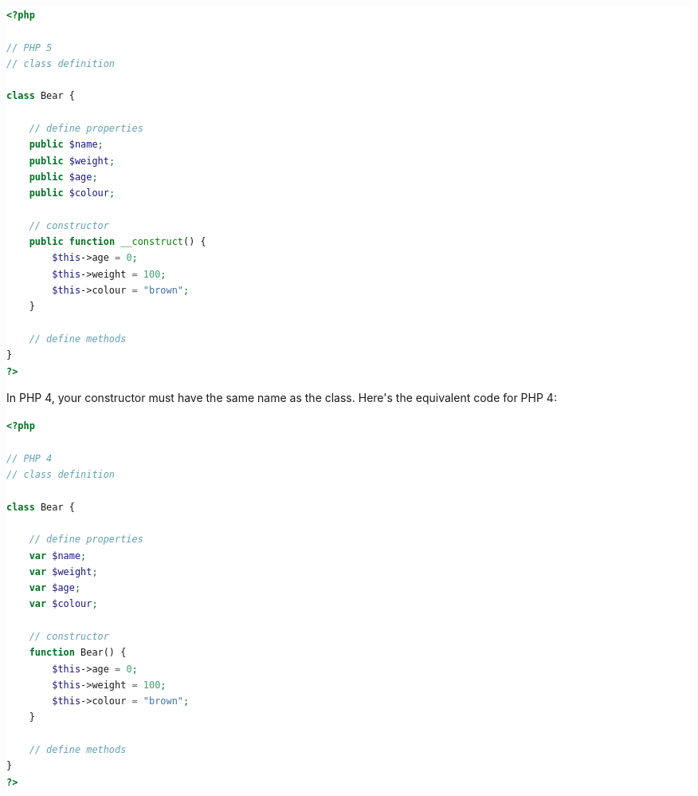 ```php
<?php

// PHP 5
// class definition

class Bear {

    // define properties
    public $name;
    public $weight;
    public $age;
    public $colour;

    // constructor
    public function __construct() {
        $this->age = 0;
        $this->weight = 100;
        $this->colour = "brown";
    }

    // define methods
}
?>
```

In PHP 4, your constructor must have the same name as the class. Here's the equivalent code for PHP 4:

```php
<?php

// PHP 4
// class definition

class Bear {

    // define properties
    var $name;
    var $weight;
    var $age;
    var $colour;

    // constructor
    function Bear() {
        $this->age = 0;
        $this->weight = 100;
        $this->colour = "brown";
    }

    // define methods
}
?>
```
